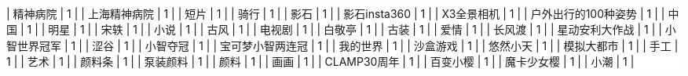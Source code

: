| 精神病院 | 1 |
| 上海精神病院 | 1 |
| 短片 | 1 |
| 骑行 | 1 |
| 影石 | 1 |
| 影石insta360 | 1 |
| X3全景相机 | 1 |
| 户外出行的100种姿势 | 1 |
| 中国 | 1 |
| 明星 | 1 |
| 宋轶 | 1 |
| 小说 | 1 |
| 古风 | 1 |
| 电视剧 | 1 |
| 白敬亭 | 1 |
| 古装 | 1 |
| 爱情 | 1 |
| 长风渡 | 1 |
| 星动安利大作战 | 1 |
| 小智世界冠军 | 1 |
| 涩谷 | 1 |
| 小智夺冠 | 1 |
| 宝可梦小智两连冠 | 1 |
| 我的世界 | 1 |
| 沙盒游戏 | 1 |
| 悠然小天 | 1 |
| 模拟大都市 | 1 |
| 手工 | 1 |
| 艺术 | 1 |
| 颜料条 | 1 |
| 泵装颜料 | 1 |
| 颜料 | 1 |
| 画画 | 1 |
| CLAMP30周年 | 1 |
| 百变小樱 | 1 |
| 魔卡少女樱 | 1 |
| 小潮 | 1 |